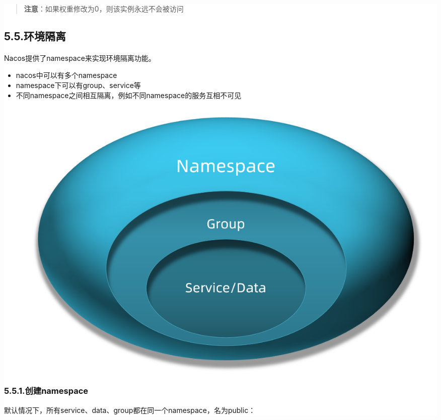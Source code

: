 > **注意**：如果权重修改为0，则该实例永远不会被访问

## 5.5.环境隔离

Nacos提供了namespace来实现环境隔离功能。

- nacos中可以有多个namespace
- namespace下可以有group、service等
- 不同namespace之间相互隔离，例如不同namespace的服务互相不可见

![](../../youdaonote-images/image-20210714000101516.png)

### 5.5.1.创建namespace

默认情况下，所有service、data、group都在同一个namespace，名为public：